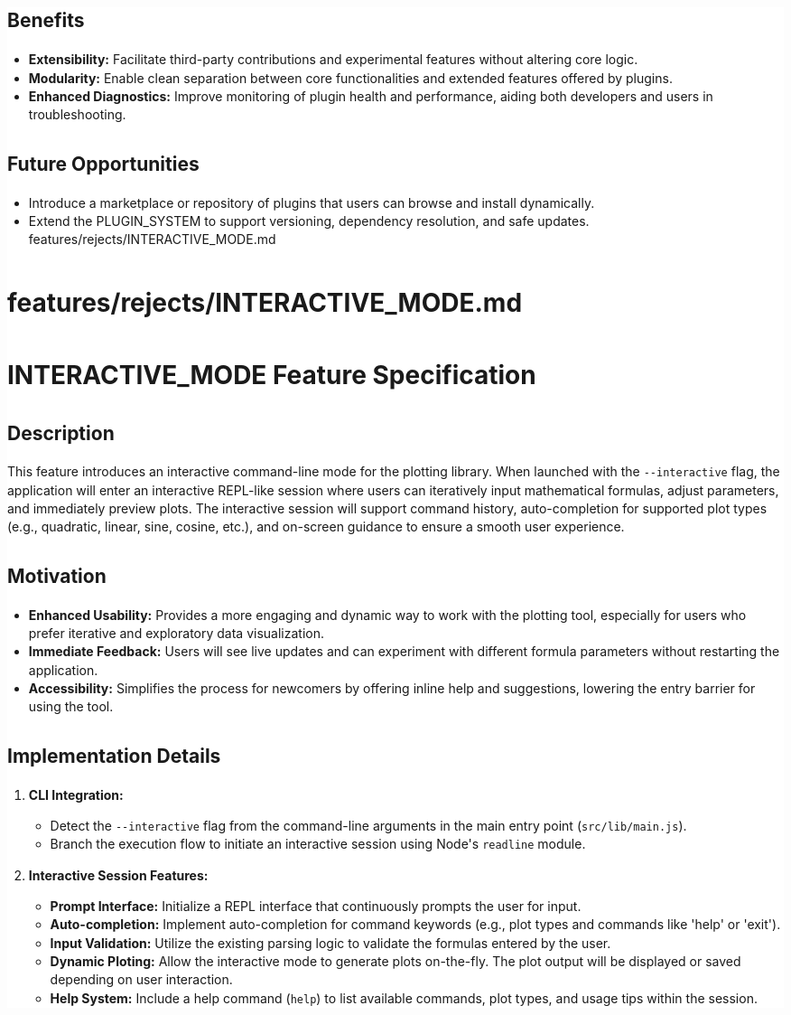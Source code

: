 ## Benefits
- **Extensibility:** Facilitate third-party contributions and experimental features without altering core logic.
- **Modularity:** Enable clean separation between core functionalities and extended features offered by plugins.
- **Enhanced Diagnostics:** Improve monitoring of plugin health and performance, aiding both developers and users in troubleshooting.

## Future Opportunities
- Introduce a marketplace or repository of plugins that users can browse and install dynamically.
- Extend the PLUGIN_SYSTEM to support versioning, dependency resolution, and safe updates.
features/rejects/INTERACTIVE_MODE.md
# features/rejects/INTERACTIVE_MODE.md
# INTERACTIVE_MODE Feature Specification

## Description
This feature introduces an interactive command-line mode for the plotting library. When launched with the `--interactive` flag, the application will enter an interactive REPL-like session where users can iteratively input mathematical formulas, adjust parameters, and immediately preview plots. The interactive session will support command history, auto-completion for supported plot types (e.g., quadratic, linear, sine, cosine, etc.), and on-screen guidance to ensure a smooth user experience.

## Motivation
- **Enhanced Usability:** Provides a more engaging and dynamic way to work with the plotting tool, especially for users who prefer iterative and exploratory data visualization.
- **Immediate Feedback:** Users will see live updates and can experiment with different formula parameters without restarting the application.
- **Accessibility:** Simplifies the process for newcomers by offering inline help and suggestions, lowering the entry barrier for using the tool.

## Implementation Details
1. **CLI Integration:**
   - Detect the `--interactive` flag from the command-line arguments in the main entry point (`src/lib/main.js`).
   - Branch the execution flow to initiate an interactive session using Node's `readline` module.

2. **Interactive Session Features:**
   - **Prompt Interface:** Initialize a REPL interface that continuously prompts the user for input.
   - **Auto-completion:** Implement auto-completion for command keywords (e.g., plot types and commands like 'help' or 'exit').
   - **Input Validation:** Utilize the existing parsing logic to validate the formulas entered by the user.
   - **Dynamic Ploting:** Allow the interactive mode to generate plots on-the-fly. The plot output will be displayed or saved depending on user interaction.
   - **Help System:** Include a help command (`help`) to list available commands, plot types, and usage tips within the session.
